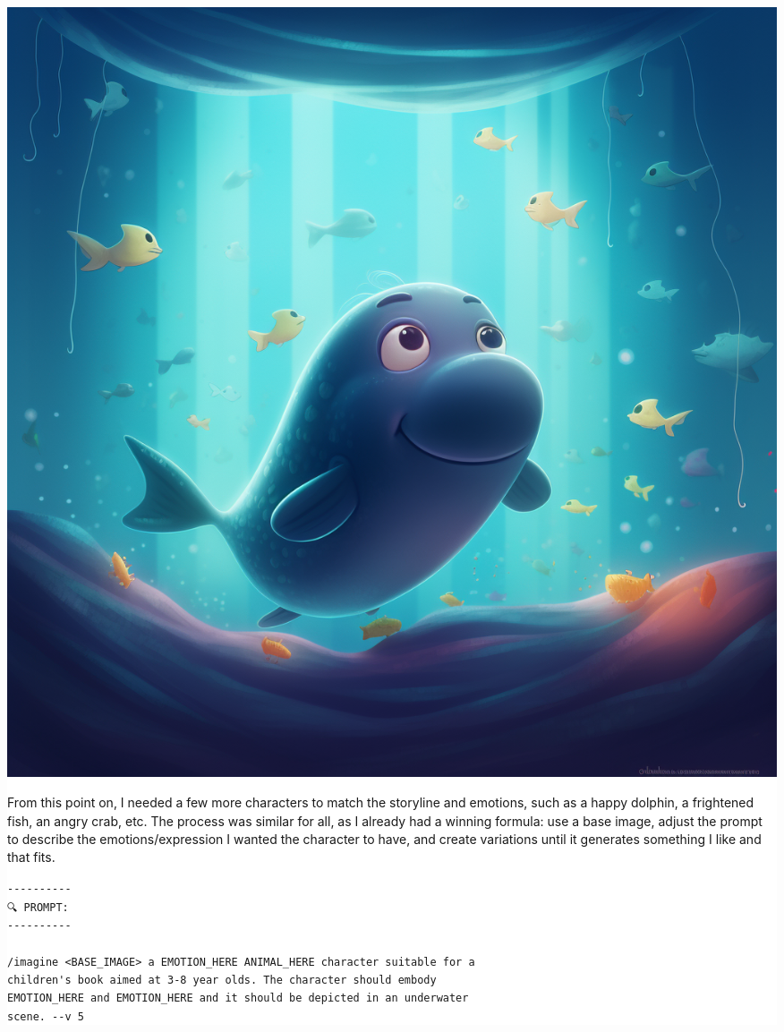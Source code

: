 ![Main character](https://raw.githubusercontent.com/AdrianApan/personal-site/master/public/assets/blog/posts/gpt_midjourney_book_4.png)

From this point on, I needed a few more characters to match the storyline and emotions, such as a happy dolphin, a frightened fish, an angry crab, etc. The process was similar for all, as I already had a winning formula: use a base image, adjust the prompt to describe the emotions/expression I wanted the character to have, and create variations until it generates something I like and that fits.

```txt
----------
🔍 PROMPT:
----------

/imagine <BASE_IMAGE> a EMOTION_HERE ANIMAL_HERE character suitable for a
children's book aimed at 3-8 year olds. The character should embody
EMOTION_HERE and EMOTION_HERE and it should be depicted in an underwater
scene. --v 5
```
